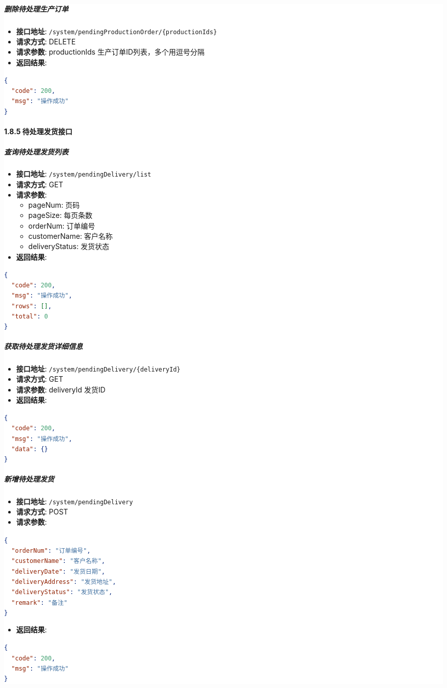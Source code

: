 ##### 删除待处理生产订单
- **接口地址**: `/system/pendingProductionOrder/{productionIds}`
- **请求方式**: DELETE
- **请求参数**: productionIds 生产订单ID列表，多个用逗号分隔
- **返回结果**:
```json
{
  "code": 200,
  "msg": "操作成功"
}
```

#### 1.8.5 待处理发货接口

##### 查询待处理发货列表
- **接口地址**: `/system/pendingDelivery/list`
- **请求方式**: GET
- **请求参数**:
  - pageNum: 页码
  - pageSize: 每页条数
  - orderNum: 订单编号
  - customerName: 客户名称
  - deliveryStatus: 发货状态
- **返回结果**:
```json
{
  "code": 200,
  "msg": "操作成功",
  "rows": [],
  "total": 0
}
```

##### 获取待处理发货详细信息
- **接口地址**: `/system/pendingDelivery/{deliveryId}`
- **请求方式**: GET
- **请求参数**: deliveryId 发货ID
- **返回结果**:
```json
{
  "code": 200,
  "msg": "操作成功",
  "data": {}
}
```

##### 新增待处理发货
- **接口地址**: `/system/pendingDelivery`
- **请求方式**: POST
- **请求参数**:
```json
{
  "orderNum": "订单编号",
  "customerName": "客户名称",
  "deliveryDate": "发货日期",
  "deliveryAddress": "发货地址",
  "deliveryStatus": "发货状态",
  "remark": "备注"
}
```
- **返回结果**:
```json
{
  "code": 200,
  "msg": "操作成功"
}
```